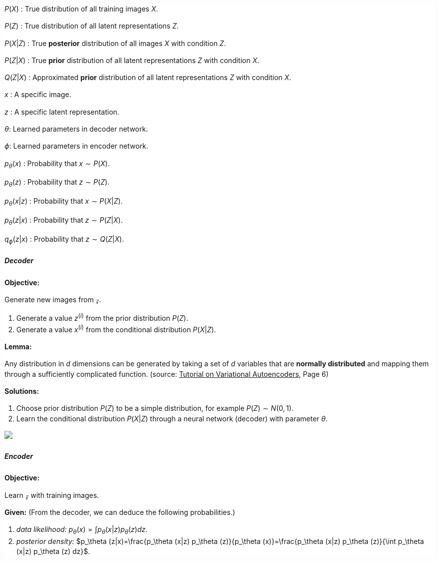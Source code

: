 $P (X)$ : True distribution of all training images $X$.

$P (Z)$ : True distribution of all latent representations $Z$.

$P (X|Z)$ : True **posterior** distribution of all images $X$ with condition $Z$.

$P (Z|X)$ : True **prior** distribution of all latent representations $Z$ with condition $X$.

$Q (Z|X)$ : Approximated **prior** distribution of all latent representations $Z$ with condition $X$.

$x$ : A specific image.

$z$ : A specific latent representation.

$\theta$: Learned parameters in decoder network.

$\phi$: Learned parameters in encoder network.

$p_\theta (x)$ : Probability that $x\sim P (X)$.

$p_\theta (z)$ : Probability that $z\sim P (Z)$.

$p_\theta (x|z)$ : Probability that $x\sim P (X|Z)$.

$p_\theta (z|x)$ : Probability that $z\sim P (Z|X)$.

$q_\phi (z|x)$ : Probability that $z\sim Q (Z|X)$.

##### Decoder

**Objective:**

Generate new images from $\mathscr{z}$.

1. Generate a value $z^{(i)}$ from the prior distribution $P (Z)$.
2. Generate a value $x^{(i)}$ from the conditional distribution $P (X|Z)$.

**Lemma:**

Any distribution in $d$ dimensions can be generated by taking a set of $d$ variables that are **normally distributed** and mapping them through a sufficiently complicated function. (source: [Tutorial on Variational Autoencoders](https://arxiv.org/abs/1606.05908), Page 6)

**Solutions:**

1. Choose prior distribution $P (Z)$ to be a simple distribution, for example $P (Z)\sim N (0,1)$.
2. Learn the conditional distribution $P (X|Z)$ through a neural network (decoder) with parameter $\theta$. 

![](https://raw.githubusercontent.com/WncFht/picture/main/picture/13-var_autoencoder_decoder.png)

##### Encoder

**Objective:**

Learn $\mathscr{z}$ with training images.

**Given:** (From the decoder, we can deduce the following probabilities.)

1. *data likelihood:* $p_\theta (x)=\int p_\theta (x|z) p_\theta (z) dz$.
2. *posterior density:* $p_\theta (z|x)=\frac{p_\theta (x|z) p_\theta (z)}{p_\theta (x)}=\frac{p_\theta (x|z) p_\theta (z)}{\int p_\theta (x|z) p_\theta (z) dz}$.
